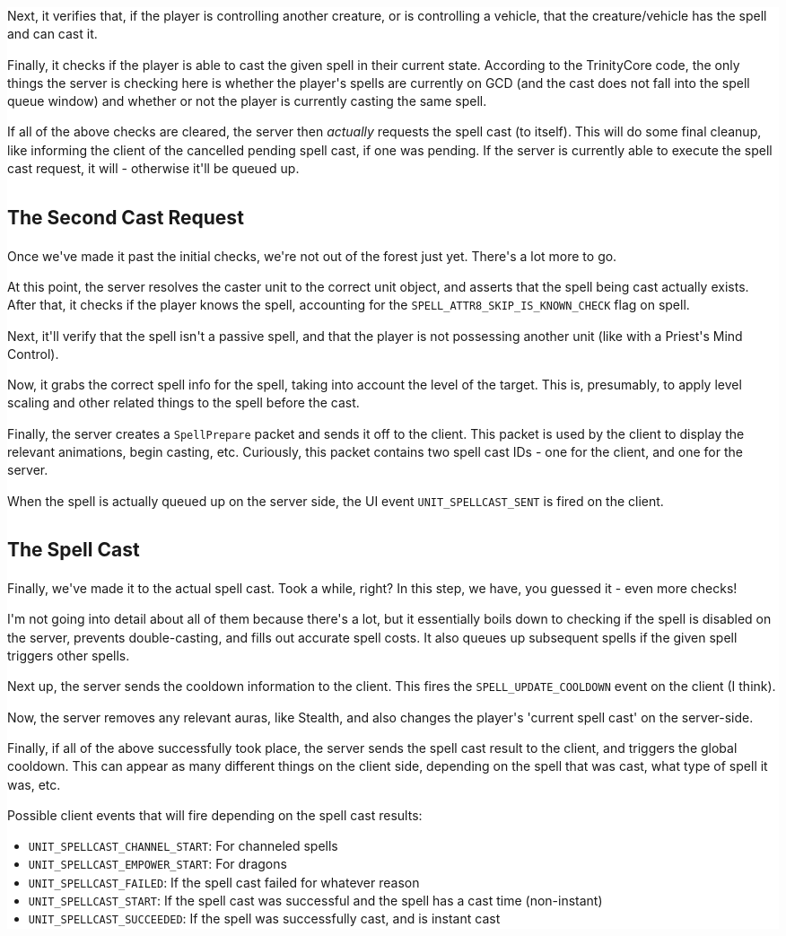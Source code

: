 Next, it verifies that, if the player is controlling another creature, or is controlling a vehicle, that the creature/vehicle has the spell and can cast it.

Finally, it checks if the player is able to cast the given spell in their current state. According to the TrinityCore code, the only things the server is checking here is whether the player's spells are currently on GCD (and the cast does not fall into the spell queue window) and whether or not the player is currently casting the same spell.

If all of the above checks are cleared, the server then *actually* requests the spell cast (to itself). This will do some final cleanup, like informing the client of the cancelled pending spell cast, if one was pending. If the server is currently able to execute the spell cast request, it will - otherwise it'll be queued up.

## The Second Cast Request
Once we've made it past the initial checks, we're not out of the forest just yet. There's a lot more to go.

At this point, the server resolves the caster unit to the correct unit object, and asserts that the spell being cast actually exists. After that, it checks if the player knows the spell, accounting for the `SPELL_ATTR8_SKIP_IS_KNOWN_CHECK` flag on spell.

Next, it'll verify that the spell isn't a passive spell, and that the player is not possessing another unit (like with a Priest's Mind Control).

Now, it grabs the correct spell info for the spell, taking into account the level of the target. This is, presumably, to apply level scaling and other related things to the spell before the cast.

Finally, the server creates a `SpellPrepare` packet and sends it off to the client. This packet is used by the client to display the relevant animations, begin casting, etc. Curiously, this packet contains two spell cast IDs - one for the client, and one for the server.

When the spell is actually queued up on the server side, the UI event `UNIT_SPELLCAST_SENT` is fired on the client.
## The Spell Cast
Finally, we've made it to the actual spell cast. Took a while, right? In this step, we have, you guessed it - even more checks!

I'm not going into detail about all of them because there's a lot, but it essentially boils down to checking if the spell is disabled on the server, prevents double-casting, and fills out accurate spell costs. It also queues up subsequent spells if the given spell triggers other spells.

Next up, the server sends the cooldown information to the client. This fires the `SPELL_UPDATE_COOLDOWN` event on the client (I think).

Now, the server removes any relevant auras, like Stealth, and also changes the player's 'current spell cast' on the server-side.

Finally, if all of the above successfully took place, the server sends the spell cast result to the client, and triggers the global cooldown. This can appear as many different things on the client side, depending on the spell that was cast, what type of spell it was, etc.

Possible client events that will fire depending on the spell cast results:
- `UNIT_SPELLCAST_CHANNEL_START`: For channeled spells
- `UNIT_SPELLCAST_EMPOWER_START`: For dragons
- `UNIT_SPELLCAST_FAILED`: If the spell cast failed for whatever reason
- `UNIT_SPELLCAST_START`: If the spell cast was successful and the spell has a cast time (non-instant)
- `UNIT_SPELLCAST_SUCCEEDED`: If the spell was successfully cast, and is instant cast
